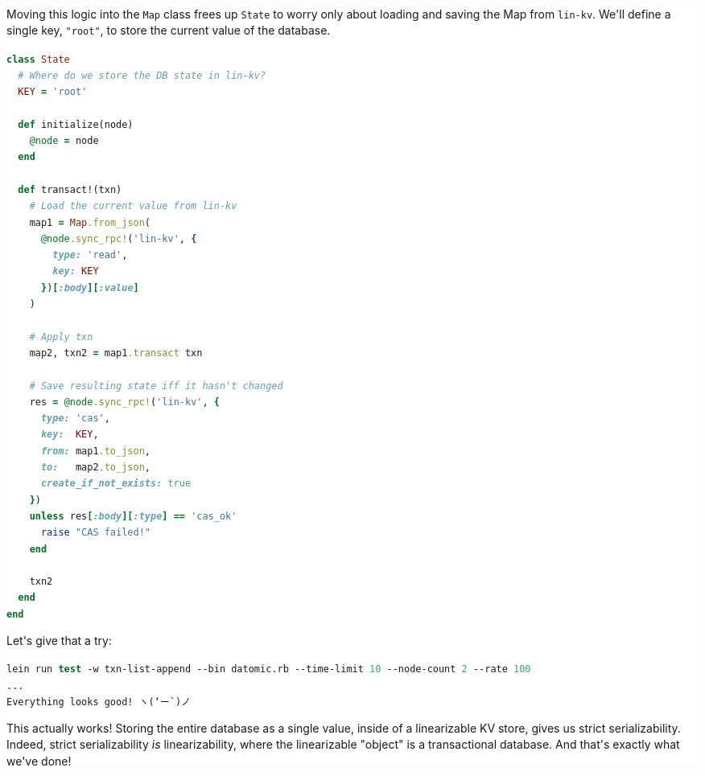 Moving this logic into the `Map` class frees up `State` to worry only about
loading and saving the Map from `lin-kv`. We'll define a single key, `"root"`,
to store the current value of the database.

```rb
class State
  # Where do we store the DB state in lin-kv?
  KEY = 'root'

  def initialize(node)
    @node = node
  end

  def transact!(txn)
    # Load the current value from lin-kv
    map1 = Map.from_json(
      @node.sync_rpc!('lin-kv', {
        type: 'read',
        key: KEY
      })[:body][:value]
    )

    # Apply txn
    map2, txn2 = map1.transact txn

    # Save resulting state iff it hasn't changed
    res = @node.sync_rpc!('lin-kv', {
      type: 'cas',
      key:  KEY,
      from: map1.to_json,
      to:   map2.to_json,
      create_if_not_exists: true
    })
    unless res[:body][:type] == 'cas_ok'
      raise "CAS failed!"
    end

    txn2
  end
end
```

Let's give that a try:

```clj
lein run test -w txn-list-append --bin datomic.rb --time-limit 10 --node-count 2 --rate 100
...
Everything looks good! ヽ(‘ー`)ノ

```

This actually works! Storing the entire database as a single value, inside of a
linearizable KV store, gives us strict serializability. Indeed, strict
serializability *is* linearizability, where the linearizable "object" is a
transactional database. And that's exactly what we've done!
